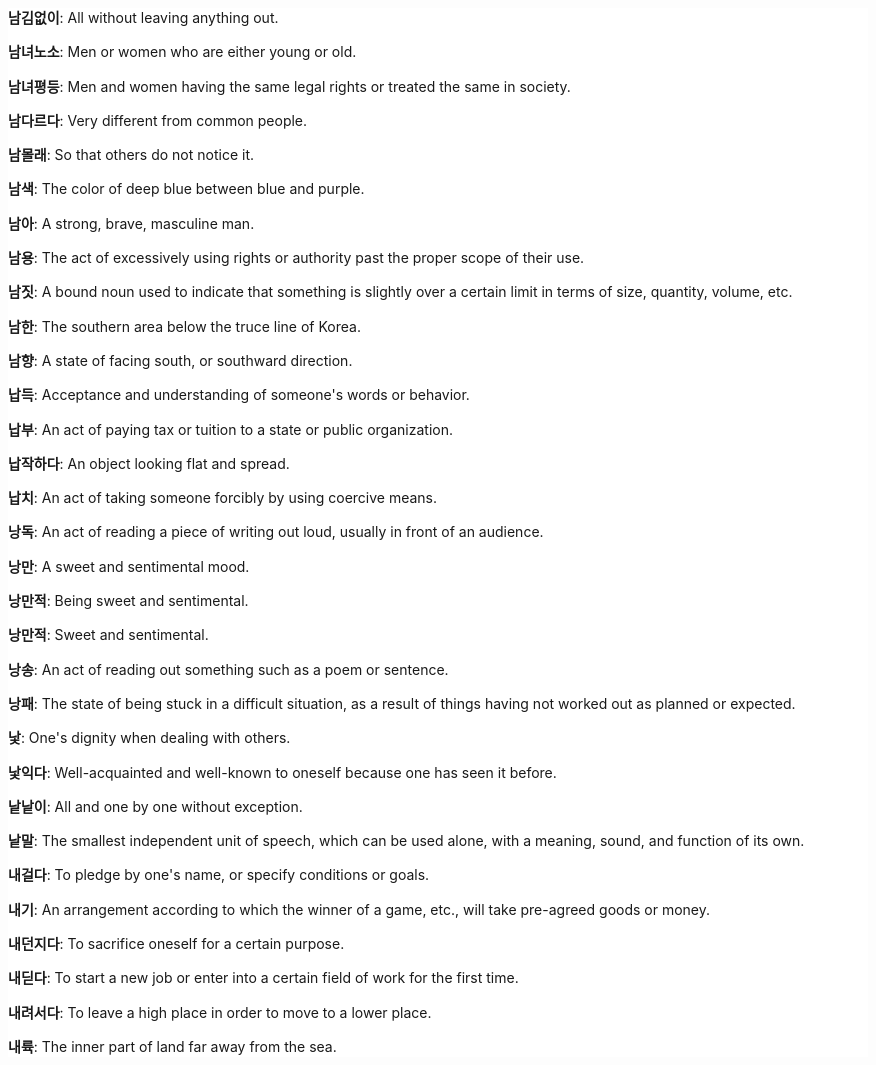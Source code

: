 **남김없이**: All without leaving anything out.

**남녀노소**: Men or women who are either young or old.

**남녀평등**: Men and women having the same legal rights or treated the same in society.

**남다르다**: Very different from common people. 

**남몰래**: So that others do not notice it. 

**남색**: The color of deep blue between blue and purple. 

**남아**: A strong, brave, masculine man.

**남용**: The act of excessively using rights or authority past the proper scope of their use.

**남짓**: A bound noun used to indicate that something is slightly over a certain limit in terms of size, quantity, volume, etc.

**남한**: The southern area below the truce line of Korea.

**남향**: A state of facing south, or southward direction. 

**납득**: Acceptance and understanding of someone's words or behavior. 

**납부**: An act of paying tax or tuition to a state or public organization. 

**납작하다**: An object looking flat and spread.

**납치**: An act of taking someone forcibly by using coercive means.

**낭독**: An act of reading a piece of writing out loud, usually in front of an audience. 

**낭만**: A sweet and sentimental mood.

**낭만적**: Being sweet and sentimental.

**낭만적**: Sweet and sentimental.

**낭송**: An act of reading out something such as a poem or sentence.

**낭패**: The state of being stuck in a difficult situation, as a result of things having not worked out as planned or expected.

**낯**: One's dignity when dealing with others.

**낯익다**: Well-acquainted and well-known to oneself because one has seen it before. 

**낱낱이**: All and one by one without exception. 

**낱말**: The smallest independent unit of speech, which can be used alone, with a meaning, sound, and function of its own.

**내걸다**: To pledge by one's name, or specify conditions or goals.

**내기**: An arrangement according to which the winner of a game, etc., will take pre-agreed goods or money.

**내던지다**: To sacrifice oneself for a certain purpose.

**내딛다**: To start a new job or enter into a certain field of work for the first time.

**내려서다**: To leave a high place in order to move to a lower place.

**내륙**: The inner part of land far away from the sea.
